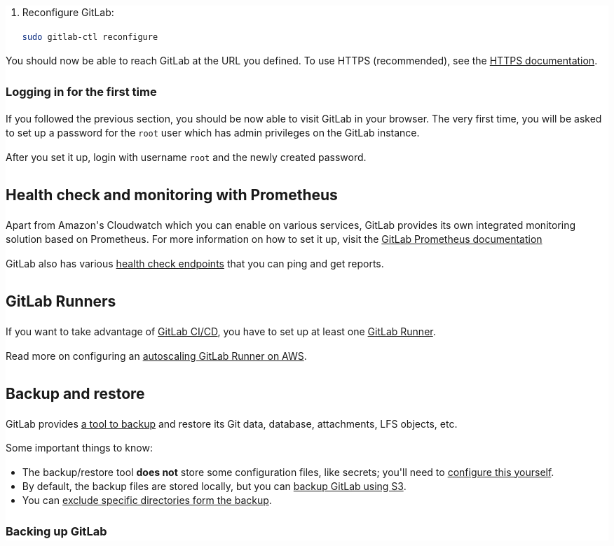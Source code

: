 1. Reconfigure GitLab:

    ```sh
    sudo gitlab-ctl reconfigure
    ```

You should now be able to reach GitLab at the URL you defined. To use HTTPS
(recommended), see the [HTTPS documentation](https://docs.gitlab.com/omnibus/settings/nginx.html#enable-https).

### Logging in for the first time

If you followed the previous section, you should be now able to visit GitLab
in your browser. The very first time, you will be asked to set up a password
for the `root` user which has admin privileges on the GitLab instance.

After you set it up, login with username `root` and the newly created password.

## Health check and monitoring with Prometheus

Apart from Amazon's Cloudwatch which you can enable on various services,
GitLab provides its own integrated monitoring solution based on Prometheus.
For more information on how to set it up, visit the
[GitLab Prometheus documentation](../../administration/monitoring/prometheus/index.md)

GitLab also has various [health check endpoints](../..//user/admin_area/monitoring/health_check.md)
that you can ping and get reports.

## GitLab Runners

If you want to take advantage of [GitLab CI/CD](../../ci/README.md), you have to
set up at least one [GitLab Runner](https://docs.gitlab.com/runner/).

Read more on configuring an
[autoscaling GitLab Runner on AWS](https://docs.gitlab.com/runner/configuration/runner_autoscale_aws/).

## Backup and restore

GitLab provides [a tool to backup](../../raketasks/backup_restore.md#creating-a-backup-of-the-gitlab-system)
and restore its Git data, database, attachments, LFS objects, etc.

Some important things to know:

- The backup/restore tool **does not** store some configuration files, like secrets; you'll
  need to [configure this yourself](../../raketasks/backup_restore.md#storing-configuration-files).
- By default, the backup files are stored locally, but you can
  [backup GitLab using S3](../../raketasks/backup_restore.md#using-amazon-s3).
- You can [exclude specific directories form the backup](../../raketasks/backup_restore.md#excluding-specific-directories-from-the-backup).

### Backing up GitLab
